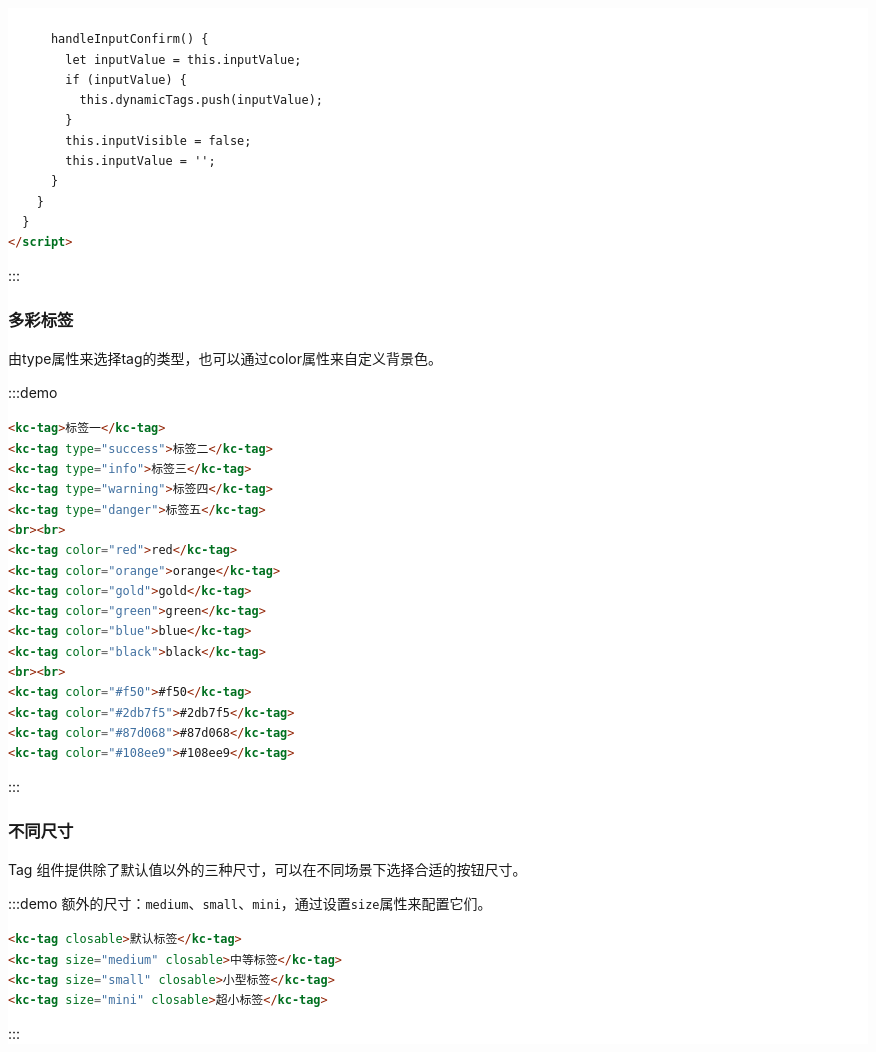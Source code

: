 ```html

      handleInputConfirm() {
        let inputValue = this.inputValue;
        if (inputValue) {
          this.dynamicTags.push(inputValue);
        }
        this.inputVisible = false;
        this.inputValue = '';
      }
    }
  }
</script>
```
:::

### 多彩标签

由type属性来选择tag的类型，也可以通过color属性来自定义背景色。

:::demo
```html
<kc-tag>标签一</kc-tag>
<kc-tag type="success">标签二</kc-tag>
<kc-tag type="info">标签三</kc-tag>
<kc-tag type="warning">标签四</kc-tag>
<kc-tag type="danger">标签五</kc-tag>
<br><br>
<kc-tag color="red">red</kc-tag>
<kc-tag color="orange">orange</kc-tag>
<kc-tag color="gold">gold</kc-tag>
<kc-tag color="green">green</kc-tag>
<kc-tag color="blue">blue</kc-tag>
<kc-tag color="black">black</kc-tag>
<br><br>
<kc-tag color="#f50">#f50</kc-tag>
<kc-tag color="#2db7f5">#2db7f5</kc-tag>
<kc-tag color="#87d068">#87d068</kc-tag>
<kc-tag color="#108ee9">#108ee9</kc-tag>
```
:::

### 不同尺寸

Tag 组件提供除了默认值以外的三种尺寸，可以在不同场景下选择合适的按钮尺寸。

:::demo 额外的尺寸：`medium`、`small`、`mini`，通过设置`size`属性来配置它们。

```html
<kc-tag closable>默认标签</kc-tag>
<kc-tag size="medium" closable>中等标签</kc-tag>
<kc-tag size="small" closable>小型标签</kc-tag>
<kc-tag size="mini" closable>超小标签</kc-tag>
```
:::
